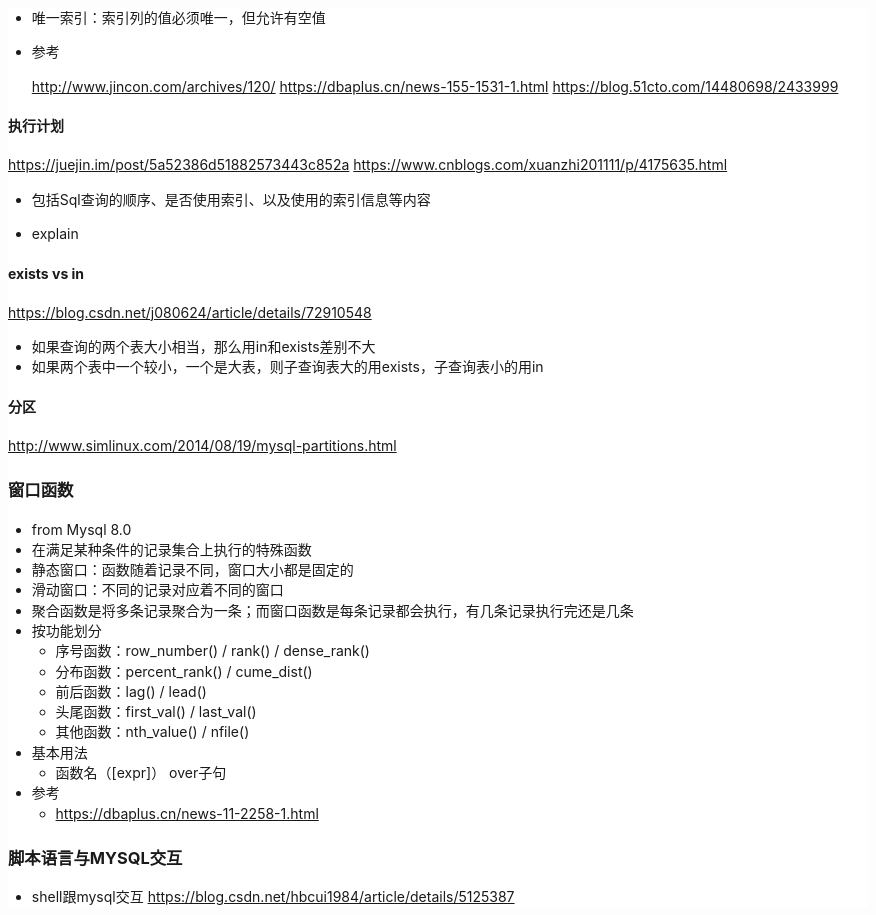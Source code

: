 - 唯一索引：索引列的值必须唯一，但允许有空值

- 参考

    http://www.jincon.com/archives/120/
    https://dbaplus.cn/news-155-1531-1.html
    https://blog.51cto.com/14480698/2433999



#### 执行计划

https://juejin.im/post/5a52386d51882573443c852a
https://www.cnblogs.com/xuanzhi201111/p/4175635.html 

- 包括Sql查询的顺序、是否使用索引、以及使用的索引信息等内容

- explain

  

#### exists vs in

https://blog.csdn.net/j080624/article/details/72910548

- 如果查询的两个表大小相当，那么用in和exists差别不大
- 如果两个表中一个较小，一个是大表，则子查询表大的用exists，子查询表小的用in



#### 分区

http://www.simlinux.com/2014/08/19/mysql-partitions.html



### 窗口函数

- from Mysql 8.0
- 在满足某种条件的记录集合上执行的特殊函数
- 静态窗口：函数随着记录不同，窗口大小都是固定的
- 滑动窗口：不同的记录对应着不同的窗口
- 聚合函数是将多条记录聚合为一条；而窗口函数是每条记录都会执行，有几条记录执行完还是几条
- 按功能划分
    - 序号函数：row_number() / rank() / dense_rank()
    - 分布函数：percent_rank() / cume_dist()
    - 前后函数：lag() / lead()
    - 头尾函数：first_val() / last_val()
    - 其他函数：nth_value() / nfile()
- 基本用法
    - 函数名（[expr]） over子句
- 参考
    - https://dbaplus.cn/news-11-2258-1.html



### 脚本语言与MYSQL交互

- shell跟mysql交互
  https://blog.csdn.net/hbcui1984/article/details/5125387
